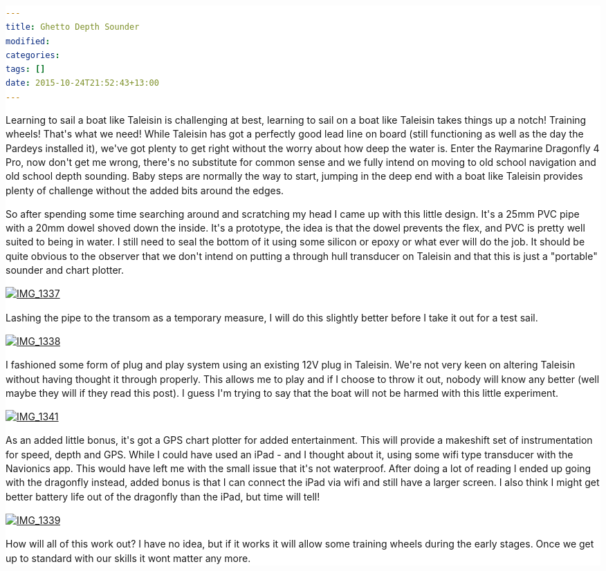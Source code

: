 ```yaml
---
title: Ghetto Depth Sounder
modified:
categories: 
tags: []
date: 2015-10-24T21:52:43+13:00
---
```


Learning to sail a  boat like Taleisin is challenging at  best, learning to sail
on a boat like Taleisin takes things up a notch! Training wheels! That's what we
need!  While  Taleisin has  got  a  perfectly good  lead  line  on board  (still
functioning as well  as the day the  Pardeys installed it), we've  got plenty to
get right  without the worry  about how deep the  water is. Enter  the Raymarine
Dragonfly 4 Pro, now don't get me  wrong, there's no substitute for common sense
and we  fully intend  on moving to  old school navigation  and old  school depth
sounding. Baby steps are normally the way to start, jumping in the deep end with
a boat like Taleisin provides plenty  of challenge without the added bits around
the edges.

So after spending  some time searching around  and scratching my head  I came up
with this little design. It's a 25mm PVC  pipe with a 20mm dowel shoved down the
inside. It's a prototype, the idea is  that the dowel prevents the flex, and PVC
is pretty well suited  to being in water. I still need to  seal the bottom of it
using some  silicon or epoxy or  what ever will do  the job. It should  be quite
obvious  to  the  observer that  we  don't  intend  on  putting a  through  hull
transducer on  Taleisin and  that this  is just a  "portable" sounder  and chart
plotter.

<a data-flickr-embed="true"  href="https://www.flickr.com/photos/sdki/22243349589/in/dateposted-public/" title="IMG_1337"><img src="https://farm1.staticflickr.com/663/22243349589_36106320d1_b.jpg" width="1024" height="768" alt="IMG_1337"></a><script async src="//embedr.flickr.com/assets/client-code.js" charset="utf-8"></script>


Lashing the pipe to the transom as  a temporary measure, I will do this slightly
better before I take it out for a test sail.

<a data-flickr-embed="true"  href="https://www.flickr.com/photos/sdki/22404136546/in/dateposted-public/" title="IMG_1338"><img src="https://farm6.staticflickr.com/5703/22404136546_d38cf9aa86_b.jpg" width="768" height="1024" alt="IMG_1338"></a><script async src="//embedr.flickr.com/assets/client-code.js" charset="utf-8"></script>

I fashioned  some form of  plug and  play system using  an existing 12V  plug in
Taleisin. We're  not very keen  on altering  Taleisin without having  thought it
through properly. This allows me to play and if I choose to throw it out, nobody
will know any better (well maybe they will  if they read this post). I guess I'm
trying to say that the boat will not be harmed with this little experiment.

<a data-flickr-embed="true"  href="https://www.flickr.com/photos/sdki/22242426758/in/dateposted-public/" title="IMG_1341"><img src="https://farm6.staticflickr.com/5785/22242426758_6bab8d10a8_b.jpg" width="768" height="1024" alt="IMG_1341"></a><script async src="//embedr.flickr.com/assets/client-code.js" charset="utf-8"></script>

As an added little bonus, it's got  a GPS chart plotter for added entertainment.
This will provide  a makeshift set of instrumentation for  speed, depth and GPS.
While I could have  used an iPad - and I thought about  it, using some wifi type
transducer with the Navionics app. This would  have left me with the small issue
that it's not waterproof. After doing a lot of reading I ended up going with the
dragonfly instead, added bonus is that I can connect the iPad via wifi and still
have a larger  screen. I also think I  might get better battery life  out of the
dragonfly than the iPad, but time will tell!

<a data-flickr-embed="true"  href="https://www.flickr.com/photos/sdki/22404132386/in/dateposted-public/" title="IMG_1339"><img src="https://farm6.staticflickr.com/5650/22404132386_e7530ce891_b.jpg" width="1024" height="768" alt="IMG_1339"></a><script async src="//embedr.flickr.com/assets/client-code.js" charset="utf-8"></script>

How will all  of this work out?  I have no idea,  but if it works  it will allow
some training wheels  during the early stages.  Once we get up  to standard with
our skills it wont matter any more.
